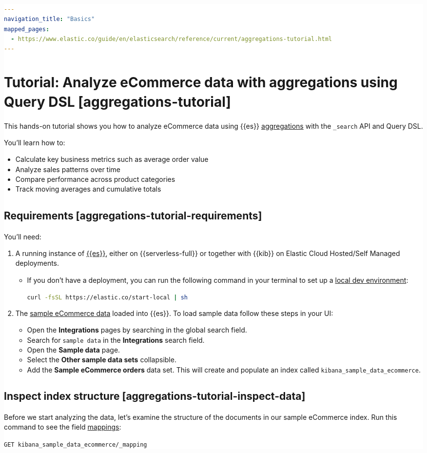 ```yaml
---
navigation_title: "Basics"
mapped_pages:
  - https://www.elastic.co/guide/en/elasticsearch/reference/current/aggregations-tutorial.html
---
```


# Tutorial: Analyze eCommerce data with aggregations using Query DSL [aggregations-tutorial]

This hands-on tutorial shows you how to analyze eCommerce data using {{es}} [aggregations](../aggregations.md) with the `_search` API and Query DSL.

You’ll learn how to:

* Calculate key business metrics such as average order value
* Analyze sales patterns over time
* Compare performance across product categories
* Track moving averages and cumulative totals

## Requirements [aggregations-tutorial-requirements]

You’ll need:

1. A running instance of [{{es}}](../../get-started/deployment-options.md), either on {{serverless-full}} or together with {{kib}} on Elastic Cloud Hosted/Self Managed deployments.

    * If you don’t have a deployment, you can run the following command in your terminal to set up a [local dev environment](../../solutions/search/get-started.md):

        ```sh
        curl -fsSL https://elastic.co/start-local | sh
        ```

2. The [sample eCommerce data](../index.md#gs-get-data-into-kibana) loaded into {{es}}. To load sample data follow these steps in your UI:

    * Open the **Integrations** pages by searching in the global search field.
    * Search for `sample data` in the **Integrations** search field.
    * Open the **Sample data** page.
    * Select the **Other sample data sets** collapsible.
    * Add the **Sample eCommerce orders** data set. This will create and populate an index called `kibana_sample_data_ecommerce`.

## Inspect index structure [aggregations-tutorial-inspect-data]

Before we start analyzing the data, let’s examine the structure of the documents in our sample eCommerce index. Run this command to see the field [mappings](../../manage-data/data-store/index-basics.md#elasticsearch-intro-documents-fields-mappings):

```console
GET kibana_sample_data_ecommerce/_mapping
```

